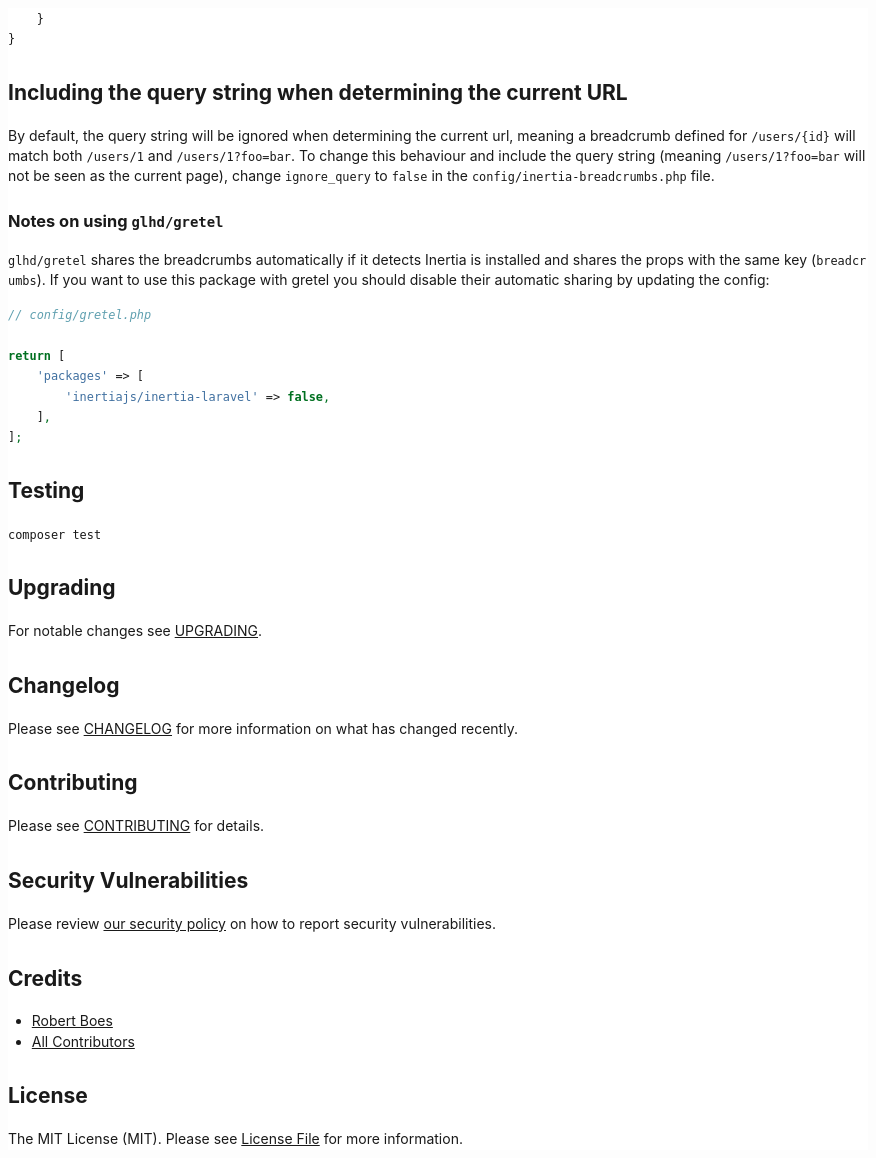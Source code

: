 ```php
    }
}
```

## Including the query string when determining the current URL

By default, the query string will be ignored when determining the current url, meaning a breadcrumb defined for `/users/{id}` will match both `/users/1` and `/users/1?foo=bar`. To change this behaviour and include the query string (meaning `/users/1?foo=bar` will not be seen as the current page), change `ignore_query` to `false` in the `config/inertia-breadcrumbs.php` file.

### Notes on using `glhd/gretel`

`glhd/gretel` shares the breadcrumbs automatically if it detects Inertia is installed and shares the props with the same key (`breadcrumbs`). If you want to use this package with gretel you should disable their automatic sharing by updating the config:

```php
// config/gretel.php

return [
    'packages' => [
        'inertiajs/inertia-laravel' => false,
    ],
];
```

## Testing

```bash
composer test
```

## Upgrading

For notable changes see [UPGRADING](UPGRADING.md).

## Changelog

Please see [CHANGELOG](CHANGELOG.md) for more information on what has changed recently.

## Contributing

Please see [CONTRIBUTING](.github/CONTRIBUTING.md) for details.

## Security Vulnerabilities

Please review [our security policy](../../security/policy) on how to report security vulnerabilities.

## Credits

- [Robert Boes](https://github.com/RobertBoes)
- [All Contributors](../../contributors)

## License

The MIT License (MIT). Please see [License File](LICENSE.md) for more information.
